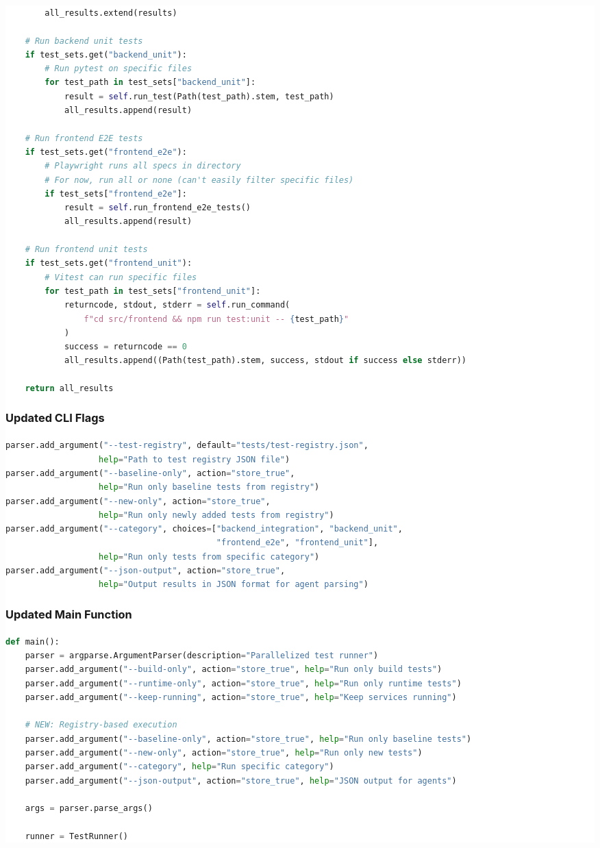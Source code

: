 ```python
        all_results.extend(results)

    # Run backend unit tests
    if test_sets.get("backend_unit"):
        # Run pytest on specific files
        for test_path in test_sets["backend_unit"]:
            result = self.run_test(Path(test_path).stem, test_path)
            all_results.append(result)

    # Run frontend E2E tests
    if test_sets.get("frontend_e2e"):
        # Playwright runs all specs in directory
        # For now, run all or none (can't easily filter specific files)
        if test_sets["frontend_e2e"]:
            result = self.run_frontend_e2e_tests()
            all_results.append(result)

    # Run frontend unit tests
    if test_sets.get("frontend_unit"):
        # Vitest can run specific files
        for test_path in test_sets["frontend_unit"]:
            returncode, stdout, stderr = self.run_command(
                f"cd src/frontend && npm run test:unit -- {test_path}"
            )
            success = returncode == 0
            all_results.append((Path(test_path).stem, success, stdout if success else stderr))

    return all_results
```

### Updated CLI Flags

```python
parser.add_argument("--test-registry", default="tests/test-registry.json",
                   help="Path to test registry JSON file")
parser.add_argument("--baseline-only", action="store_true",
                   help="Run only baseline tests from registry")
parser.add_argument("--new-only", action="store_true",
                   help="Run only newly added tests from registry")
parser.add_argument("--category", choices=["backend_integration", "backend_unit",
                                           "frontend_e2e", "frontend_unit"],
                   help="Run only tests from specific category")
parser.add_argument("--json-output", action="store_true",
                   help="Output results in JSON format for agent parsing")
```

### Updated Main Function

```python
def main():
    parser = argparse.ArgumentParser(description="Parallelized test runner")
    parser.add_argument("--build-only", action="store_true", help="Run only build tests")
    parser.add_argument("--runtime-only", action="store_true", help="Run only runtime tests")
    parser.add_argument("--keep-running", action="store_true", help="Keep services running")

    # NEW: Registry-based execution
    parser.add_argument("--baseline-only", action="store_true", help="Run only baseline tests")
    parser.add_argument("--new-only", action="store_true", help="Run only new tests")
    parser.add_argument("--category", help="Run specific category")
    parser.add_argument("--json-output", action="store_true", help="JSON output for agents")

    args = parser.parse_args()

    runner = TestRunner()
```